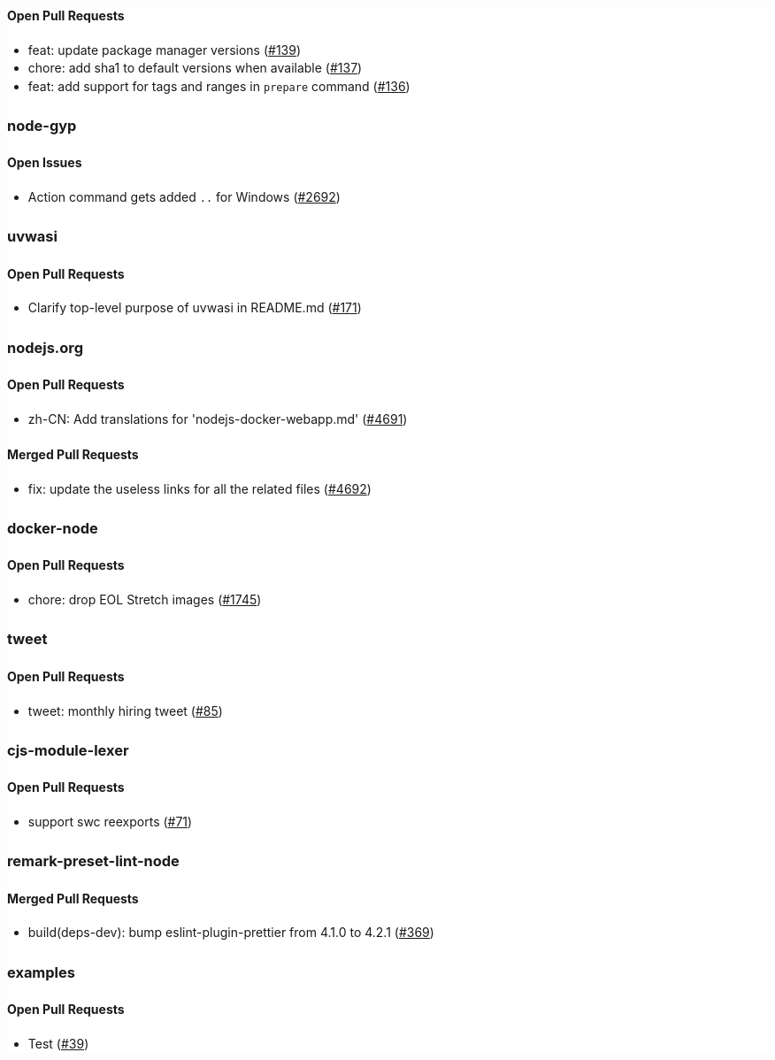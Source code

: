 #### Open Pull Requests

- feat: update package manager versions ([#139](https://github.com/nodejs/corepack/pull/139))
- chore: add sha1 to default versions when available ([#137](https://github.com/nodejs/corepack/pull/137))
- feat: add support for tags and ranges in `prepare` command ([#136](https://github.com/nodejs/corepack/pull/136))

### node-gyp

#### Open Issues

- Action command gets added `..` for Windows ([#2692](https://github.com/nodejs/node-gyp/issues/2692))

### uvwasi

#### Open Pull Requests

- Clarify top-level purpose of uvwasi in README.md ([#171](https://github.com/nodejs/uvwasi/pull/171))

### nodejs.org

#### Open Pull Requests

- zh-CN: Add translations for 'nodejs-docker-webapp.md' ([#4691](https://github.com/nodejs/nodejs.org/pull/4691))

#### Merged Pull Requests

- fix: update the useless links for all the related files ([#4692](https://github.com/nodejs/nodejs.org/pull/4692))

### docker-node

#### Open Pull Requests

- chore: drop EOL Stretch images ([#1745](https://github.com/nodejs/docker-node/pull/1745))

### tweet

#### Open Pull Requests

- tweet: monthly hiring tweet ([#85](https://github.com/nodejs/tweet/pull/85))

### cjs-module-lexer

#### Open Pull Requests

- support swc reexports ([#71](https://github.com/nodejs/cjs-module-lexer/pull/71))

### remark-preset-lint-node

#### Merged Pull Requests

- build(deps-dev): bump eslint-plugin-prettier from 4.1.0 to 4.2.1 ([#369](https://github.com/nodejs/remark-preset-lint-node/pull/369))

### examples

#### Open Pull Requests

- Test ([#39](https://github.com/nodejs/examples/pull/39))